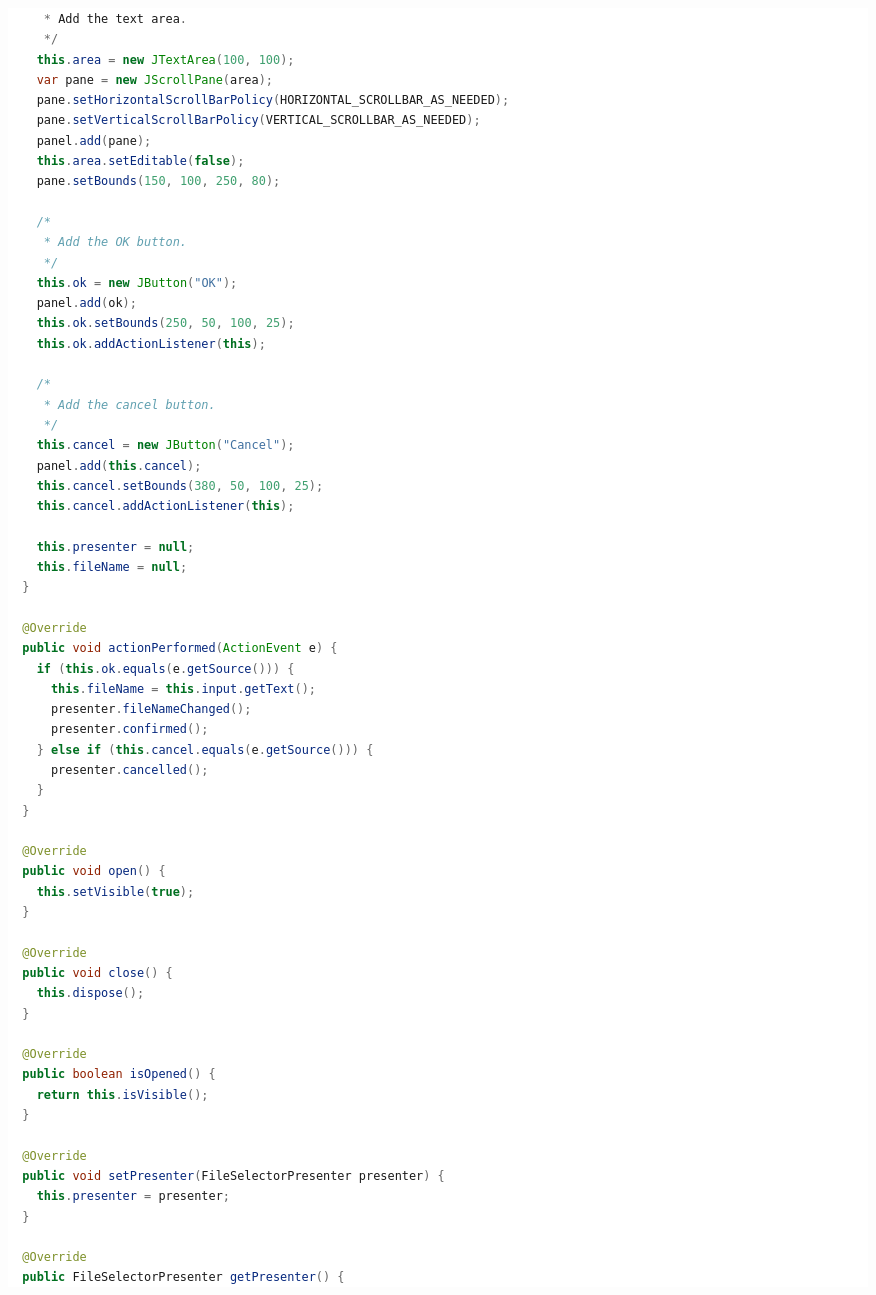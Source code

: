 ```java
     * Add the text area.
     */
    this.area = new JTextArea(100, 100);
    var pane = new JScrollPane(area);
    pane.setHorizontalScrollBarPolicy(HORIZONTAL_SCROLLBAR_AS_NEEDED);
    pane.setVerticalScrollBarPolicy(VERTICAL_SCROLLBAR_AS_NEEDED);
    panel.add(pane);
    this.area.setEditable(false);
    pane.setBounds(150, 100, 250, 80);

    /*
     * Add the OK button.
     */
    this.ok = new JButton("OK");
    panel.add(ok);
    this.ok.setBounds(250, 50, 100, 25);
    this.ok.addActionListener(this);

    /*
     * Add the cancel button.
     */
    this.cancel = new JButton("Cancel");
    panel.add(this.cancel);
    this.cancel.setBounds(380, 50, 100, 25);
    this.cancel.addActionListener(this);

    this.presenter = null;
    this.fileName = null;
  }

  @Override
  public void actionPerformed(ActionEvent e) {
    if (this.ok.equals(e.getSource())) {
      this.fileName = this.input.getText();
      presenter.fileNameChanged();
      presenter.confirmed();
    } else if (this.cancel.equals(e.getSource())) {
      presenter.cancelled();
    }
  }

  @Override
  public void open() {
    this.setVisible(true);
  }

  @Override
  public void close() {
    this.dispose();
  }

  @Override
  public boolean isOpened() {
    return this.isVisible();
  }

  @Override
  public void setPresenter(FileSelectorPresenter presenter) {
    this.presenter = presenter;
  }

  @Override
  public FileSelectorPresenter getPresenter() {
```